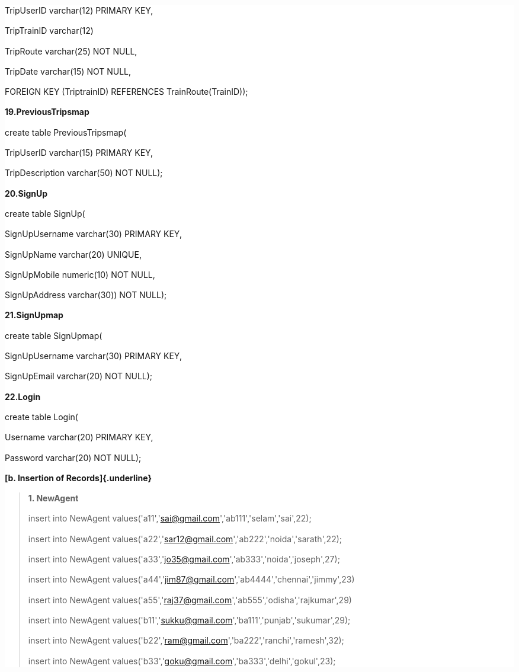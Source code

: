 TripUserID varchar(12) PRIMARY KEY,

TripTrainID varchar(12)

TripRoute varchar(25) NOT NULL,

TripDate varchar(15) NOT NULL,

FOREIGN KEY (TriptrainID) REFERENCES TrainRoute(TrainID));

**19.PreviousTripsmap**

create table PreviousTripsmap(

TripUserID varchar(15) PRIMARY KEY,

TripDescription varchar(50) NOT NULL);

**20.SignUp**

create table SignUp(

SignUpUsername varchar(30) PRIMARY KEY,

SignUpName varchar(20) UNIQUE,

SignUpMobile numeric(10) NOT NULL,

SignUpAddress varchar(30)) NOT NULL);

**21.SignUpmap**

create table SignUpmap(

SignUpUsername varchar(30) PRIMARY KEY,

SignUpEmail varchar(20) NOT NULL);

**22.Login**

create table Login(

Username varchar(20) PRIMARY KEY,

Password varchar(20) NOT NULL);

**[b. Insertion of Records]{.underline}**

> **1. NewAgent**
>
> insert into NewAgent
> values(\'a11\',\'sai@gmail.com\',\'ab111\',\'selam\',\'sai\',22);
>
> insert into NewAgent
> values(\'a22\',\'sar12@gmail.com\',\'ab222\',\'noida\',\'sarath\',22);
>
> insert into NewAgent
> values(\'a33\',\'jo35@gmail.com\',\'ab333\',\'noida\',\'joseph\',27);
>
> insert into NewAgent
> values(\'a44\',\'jim87@gmail.com\',\'ab4444\',\'chennai\',\'jimmy\',23)
>
> insert into NewAgent
> values(\'a55\',\'raj37@gmail.com\',\'ab555\',\'odisha\',\'rajkumar\',29)
>
> insert into NewAgent
> values(\'b11\',\'sukku@gmail.com\',\'ba111\',\'punjab\',\'sukumar\',29);
>
> insert into NewAgent
> values(\'b22\',\'ram@gmail.com\',\'ba222\',\'ranchi\',\'ramesh\',32);
>
> insert into NewAgent
> values(\'b33\',\'goku@gmail.com\',\'ba333\',\'delhi\',\'gokul\',23);
>